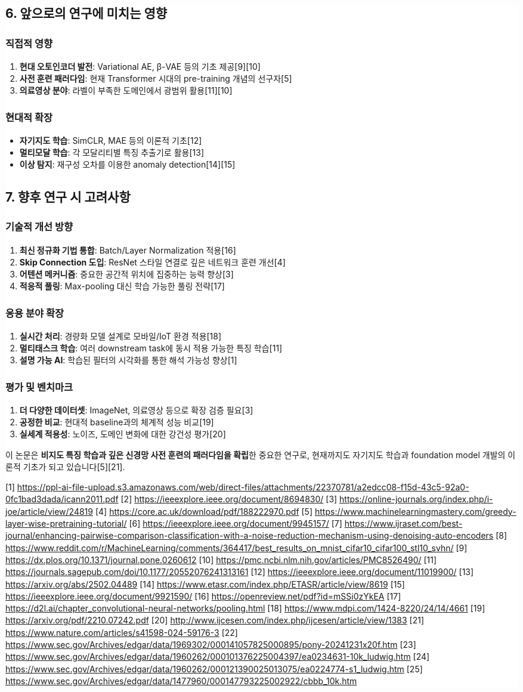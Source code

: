## 6. 앞으로의 연구에 미치는 영향

### 직접적 영향
1. **현대 오토인코더 발전**: Variational AE, β-VAE 등의 기초 제공[9][10]
2. **사전 훈련 패러다임**: 현재 Transformer 시대의 pre-training 개념의 선구자[5]
3. **의료영상 분야**: 라벨이 부족한 도메인에서 광범위 활용[11][10]

### 현대적 확장
- **자기지도 학습**: SimCLR, MAE 등의 이론적 기초[12]
- **멀티모달 학습**: 각 모달리티별 특징 추출기로 활용[13]
- **이상 탐지**: 재구성 오차를 이용한 anomaly detection[14][15]

## 7. 향후 연구 시 고려사항

### 기술적 개선 방향
1. **최신 정규화 기법 통합**: Batch/Layer Normalization 적용[16]
2. **Skip Connection 도입**: ResNet 스타일 연결로 깊은 네트워크 훈련 개선[4]
3. **어텐션 메커니즘**: 중요한 공간적 위치에 집중하는 능력 향상[3]
4. **적응적 풀링**: Max-pooling 대신 학습 가능한 풀링 전략[17]

### 응용 분야 확장
1. **실시간 처리**: 경량화 모델 설계로 모바일/IoT 환경 적용[18]
2. **멀티태스크 학습**: 여러 downstream task에 동시 적용 가능한 특징 학습[11]
3. **설명 가능 AI**: 학습된 필터의 시각화를 통한 해석 가능성 향상[1]

### 평가 및 벤치마크
1. **더 다양한 데이터셋**: ImageNet, 의료영상 등으로 확장 검증 필요[3]
2. **공정한 비교**: 현대적 baseline과의 체계적 성능 비교[19]
3. **실세계 적용성**: 노이즈, 도메인 변화에 대한 강건성 평가[20]

이 논문은 **비지도 특징 학습과 깊은 신경망 사전 훈련의 패러다임을 확립**한 중요한 연구로, 현재까지도 자기지도 학습과 foundation model 개발의 이론적 기초가 되고 있습니다[5][21].

[1] https://ppl-ai-file-upload.s3.amazonaws.com/web/direct-files/attachments/22370781/a2edcc08-f15d-43c5-92a0-0fc1bad3dada/icann2011.pdf
[2] https://ieeexplore.ieee.org/document/8694830/
[3] https://online-journals.org/index.php/i-joe/article/view/24819
[4] https://core.ac.uk/download/pdf/188222970.pdf
[5] https://www.machinelearningmastery.com/greedy-layer-wise-pretraining-tutorial/
[6] https://ieeexplore.ieee.org/document/9945157/
[7] https://www.ijraset.com/best-journal/enhancing-pairwise-comparison-classification-with-a-noise-reduction-mechanism-using-denoising-auto-encoders
[8] https://www.reddit.com/r/MachineLearning/comments/364417/best_results_on_mnist_cifar10_cifar100_stl10_svhn/
[9] https://dx.plos.org/10.1371/journal.pone.0260612
[10] https://pmc.ncbi.nlm.nih.gov/articles/PMC8526490/
[11] https://journals.sagepub.com/doi/10.1177/20552076241313161
[12] https://ieeexplore.ieee.org/document/11019900/
[13] https://arxiv.org/abs/2502.04489
[14] https://www.etasr.com/index.php/ETASR/article/view/8619
[15] https://ieeexplore.ieee.org/document/9921590/
[16] https://openreview.net/pdf?id=mSSi0zYkEA
[17] https://d2l.ai/chapter_convolutional-neural-networks/pooling.html
[18] https://www.mdpi.com/1424-8220/24/14/4661
[19] https://arxiv.org/pdf/2210.07242.pdf
[20] http://www.ijcesen.com/index.php/ijcesen/article/view/1383
[21] https://www.nature.com/articles/s41598-024-59176-3
[22] https://www.sec.gov/Archives/edgar/data/1969302/000141057825000895/pony-20241231x20f.htm
[23] https://www.sec.gov/Archives/edgar/data/1960262/000101376225004397/ea0234631-10k_ludwig.htm
[24] https://www.sec.gov/Archives/edgar/data/1960262/000121390025013075/ea0224774-s1_ludwig.htm
[25] https://www.sec.gov/Archives/edgar/data/1477960/000147793225002922/cbbb_10k.htm
